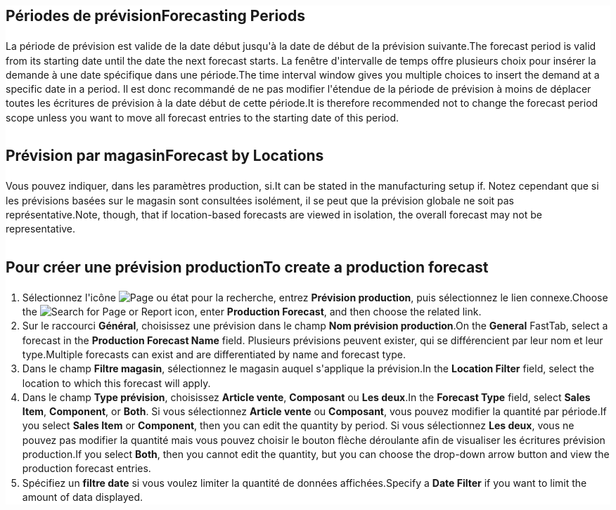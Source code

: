 ## <a name="forecasting-periods"></a><span data-ttu-id="85ea0-140">Périodes de prévision</span><span class="sxs-lookup"><span data-stu-id="85ea0-140">Forecasting Periods</span></span>  
 <span data-ttu-id="85ea0-141">La période de prévision est valide de la date début jusqu'à la date de début de la prévision suivante.</span><span class="sxs-lookup"><span data-stu-id="85ea0-141">The forecast period is valid from its starting date until the date the next forecast starts.</span></span> <span data-ttu-id="85ea0-142">La fenêtre d'intervalle de temps offre plusieurs choix pour insérer la demande à une date spécifique dans une période.</span><span class="sxs-lookup"><span data-stu-id="85ea0-142">The time interval window gives you multiple choices to insert the demand at a specific date in a period.</span></span> <span data-ttu-id="85ea0-143">Il est donc recommandé de ne pas modifier l'étendue de la période de prévision à moins de déplacer toutes les écritures de prévision à la date début de cette période.</span><span class="sxs-lookup"><span data-stu-id="85ea0-143">It is therefore recommended not to change the forecast period scope unless you want to move all forecast entries to the starting date of this period.</span></span>  

## <a name="forecast-by-locations"></a><span data-ttu-id="85ea0-144">Prévision par magasin</span><span class="sxs-lookup"><span data-stu-id="85ea0-144">Forecast by Locations</span></span>  
<span data-ttu-id="85ea0-145">Vous pouvez indiquer, dans les paramètres production, si.</span><span class="sxs-lookup"><span data-stu-id="85ea0-145">It can be stated in the manufacturing setup if.</span></span> <span data-ttu-id="85ea0-146">Notez cependant que si les prévisions basées sur le magasin sont consultées isolément, il se peut que la prévision globale ne soit pas représentative.</span><span class="sxs-lookup"><span data-stu-id="85ea0-146">Note, though, that if location-based forecasts are viewed in isolation, the overall forecast may not be representative.</span></span>

## <a name="to-create-a-production-forecast"></a><span data-ttu-id="85ea0-147">Pour créer une prévision production</span><span class="sxs-lookup"><span data-stu-id="85ea0-147">To create a production forecast</span></span>

1.  <span data-ttu-id="85ea0-148">Sélectionnez l'icône ![Page ou état pour la recherche](media/ui-search/search_small.png "Page ou état pour la recherche"), entrez **Prévision production**, puis sélectionnez le lien connexe.</span><span class="sxs-lookup"><span data-stu-id="85ea0-148">Choose the ![Search for Page or Report](media/ui-search/search_small.png "Search for Page or Report icon") icon, enter **Production Forecast**, and then choose the related link.</span></span>  
2.  <span data-ttu-id="85ea0-149">Sur le raccourci **Général**, choisissez une prévision dans le champ **Nom prévision production**.</span><span class="sxs-lookup"><span data-stu-id="85ea0-149">On the **General** FastTab, select a forecast in the **Production Forecast Name** field.</span></span> <span data-ttu-id="85ea0-150">Plusieurs prévisions peuvent exister, qui se différencient par leur nom et leur type.</span><span class="sxs-lookup"><span data-stu-id="85ea0-150">Multiple forecasts can exist and are differentiated by name and forecast type.</span></span>  
3.  <span data-ttu-id="85ea0-151">Dans le champ **Filtre magasin**, sélectionnez le magasin auquel s'applique la prévision.</span><span class="sxs-lookup"><span data-stu-id="85ea0-151">In the **Location Filter** field, select the location to which this forecast will apply.</span></span>  
4.  <span data-ttu-id="85ea0-152">Dans le champ **Type prévision**, choisissez **Article vente**, **Composant** ou **Les deux**.</span><span class="sxs-lookup"><span data-stu-id="85ea0-152">In the **Forecast Type** field, select **Sales Item**,  **Component**, or **Both**.</span></span> <span data-ttu-id="85ea0-153">Si vous sélectionnez **Article vente** ou **Composant**, vous pouvez modifier la quantité par période.</span><span class="sxs-lookup"><span data-stu-id="85ea0-153">If you select **Sales Item** or **Component**, then you can edit the quantity by period.</span></span> <span data-ttu-id="85ea0-154">Si vous sélectionnez **Les deux**, vous ne pouvez pas modifier la quantité mais vous pouvez choisir le bouton flèche déroulante afin de visualiser les écritures prévision production.</span><span class="sxs-lookup"><span data-stu-id="85ea0-154">If you select **Both**, then you cannot edit the quantity, but you can choose the drop-down arrow button and view the production forecast entries.</span></span>  
5.  <span data-ttu-id="85ea0-155">Spécifiez un **filtre date** si vous voulez limiter la quantité de données affichées.</span><span class="sxs-lookup"><span data-stu-id="85ea0-155">Specify a **Date Filter** if you want to limit the amount of data displayed.</span></span>  